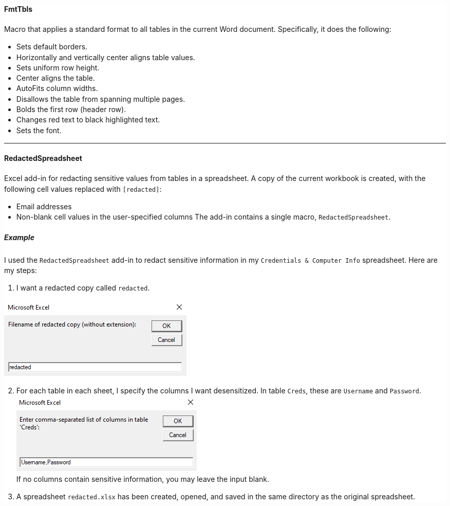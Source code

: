 
#### FmtTbls
Macro that applies a standard format to all tables in the current Word document. Specifically, it does the following:
- Sets default borders.
- Horizontally and vertically center aligns table values.
- Sets uniform row height.
- Center aligns the table.
- AutoFits column widths.
- Disallows the table from spanning multiple pages.
- Bolds the first row (header row).
- Changes red text to black highlighted text.
- Sets the font.
<hr>

#### RedactedSpreadsheet
Excel add-in for redacting sensitive values from tables in a spreadsheet. A copy of the current workbook is created, with the following cell values replaced with `[redacted]`:
- Email addresses
- Non-blank cell values in the user-specified columns
The add-in contains a single macro, `RedactedSpreadsheet`.
##### Example
I used the `RedactedSpreadsheet` add-in to redact sensitive information in my `Credentials & Computer Info` spreadsheet. Here are my steps:
1. I want a redacted copy called `redacted`.<br>
<img src="./images_for_readme/RedactedSpreadsheet/filename.png" alt="Filename prompt"/>

2. For each table in each sheet, I specify the columns I want desensitized. In table `Creds`, these are `Username` and `Password`.<br>
<img src="./images_for_readme/RedactedSpreadsheet/redact_columns.png" alt="Column names prompt"/><br>
If no columns contain sensitive information, you may leave the input blank.

3. A spreadsheet `redacted.xlsx` has been created, opened, and saved in the same directory as the original spreadsheet.